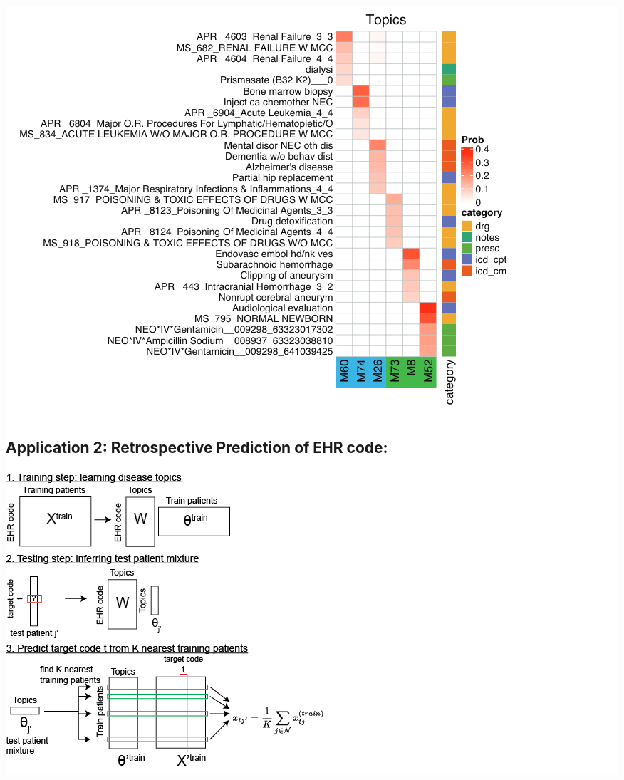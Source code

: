 ![heatmap](images/heatmap.png)


## Application 2: Retrospective Prediction of EHR code:
![retro_code_prediction](images/ehr_code_prediction.png)
